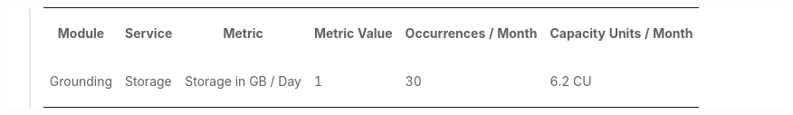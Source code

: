 > 
> 
> <table>
> <tr>
> <th valign="top">
> 
> Module
> 
> </th>
> <th valign="top">
> 
> Service
> 
> </th>
> <th valign="top">
> 
> Metric
> 
> </th>
> <th valign="top">
> 
> Metric Value
> 
> </th>
> <th valign="top">
> 
> Occurrences / Month
> 
> </th>
> <th valign="top">
> 
> Capacity Units / Month
> 
> </th>
> </tr>
> <tr>
> <td valign="top">
> 
> Grounding
> 
> </td>
> <td valign="top">
> 
> Storage
> 
> </td>
> <td valign="top">
> 
> Storage in GB / Day
> 
> </td>
> <td valign="top">
> 
> 1
> 
> </td>
> <td valign="top">
> 
> 30
> 
> </td>
> <td valign="top">
> 
> 6.2 CU